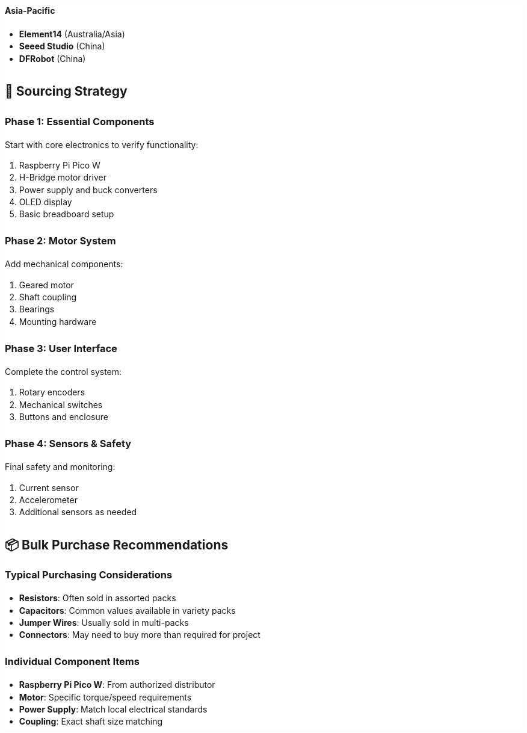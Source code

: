 #### Asia-Pacific
- **Element14** (Australia/Asia)
- **Seeed Studio** (China)
- **DFRobot** (China)

## 🔧 Sourcing Strategy

### Phase 1: Essential Components
Start with core electronics to verify functionality:
1. Raspberry Pi Pico W
2. H-Bridge motor driver
3. Power supply and buck converters
4. OLED display
5. Basic breadboard setup

### Phase 2: Motor System
Add mechanical components:
1. Geared motor
2. Shaft coupling
3. Bearings
4. Mounting hardware

### Phase 3: User Interface
Complete the control system:
1. Rotary encoders
2. Mechanical switches
3. Buttons and enclosure

### Phase 4: Sensors & Safety
Final safety and monitoring:
1. Current sensor
2. Accelerometer
3. Additional sensors as needed

## 📦 Bulk Purchase Recommendations

### Typical Purchasing Considerations
- **Resistors**: Often sold in assorted packs
- **Capacitors**: Common values available in variety packs
- **Jumper Wires**: Usually sold in multi-packs
- **Connectors**: May need to buy more than required for project

### Individual Component Items
- **Raspberry Pi Pico W**: From authorized distributor
- **Motor**: Specific torque/speed requirements
- **Power Supply**: Match local electrical standards
- **Coupling**: Exact shaft size matching
